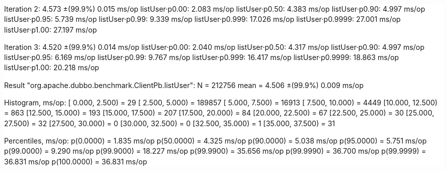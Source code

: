 Iteration   2: 4.573 ±(99.9%) 0.015 ms/op
                 listUser·p0.00:   2.083 ms/op
                 listUser·p0.50:   4.383 ms/op
                 listUser·p0.90:   4.997 ms/op
                 listUser·p0.95:   5.739 ms/op
                 listUser·p0.99:   9.339 ms/op
                 listUser·p0.999:  17.026 ms/op
                 listUser·p0.9999: 27.001 ms/op
                 listUser·p1.00:   27.197 ms/op

Iteration   3: 4.520 ±(99.9%) 0.014 ms/op
                 listUser·p0.00:   2.040 ms/op
                 listUser·p0.50:   4.317 ms/op
                 listUser·p0.90:   4.997 ms/op
                 listUser·p0.95:   6.169 ms/op
                 listUser·p0.99:   9.767 ms/op
                 listUser·p0.999:  16.417 ms/op
                 listUser·p0.9999: 18.863 ms/op
                 listUser·p1.00:   20.218 ms/op



Result "org.apache.dubbo.benchmark.ClientPb.listUser":
  N = 212756
  mean =      4.506 ±(99.9%) 0.009 ms/op

  Histogram, ms/op:
    [ 0.000,  2.500) = 29 
    [ 2.500,  5.000) = 189857 
    [ 5.000,  7.500) = 16913 
    [ 7.500, 10.000) = 4449 
    [10.000, 12.500) = 863 
    [12.500, 15.000) = 193 
    [15.000, 17.500) = 207 
    [17.500, 20.000) = 84 
    [20.000, 22.500) = 67 
    [22.500, 25.000) = 30 
    [25.000, 27.500) = 32 
    [27.500, 30.000) = 0 
    [30.000, 32.500) = 0 
    [32.500, 35.000) = 1 
    [35.000, 37.500) = 31 

  Percentiles, ms/op:
      p(0.0000) =      1.835 ms/op
     p(50.0000) =      4.325 ms/op
     p(90.0000) =      5.038 ms/op
     p(95.0000) =      5.751 ms/op
     p(99.0000) =      9.290 ms/op
     p(99.9000) =     18.227 ms/op
     p(99.9900) =     35.656 ms/op
     p(99.9990) =     36.700 ms/op
     p(99.9999) =     36.831 ms/op
    p(100.0000) =     36.831 ms/op
